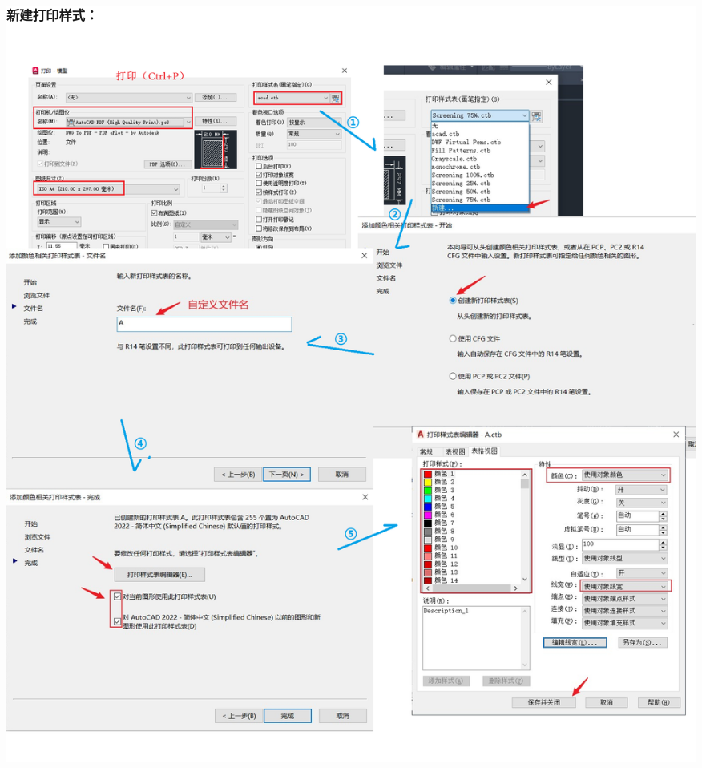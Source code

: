 

### 新建打印样式：

![](../../../%E7%AC%94%E8%AE%B0%E5%9B%BE%E7%89%87/%E5%85%B6%E4%BB%96/CAD/%E6%96%B0%E5%BB%BA%E6%89%93%E5%8D%B0%E6%A0%B7%E5%BC%8F.png)


